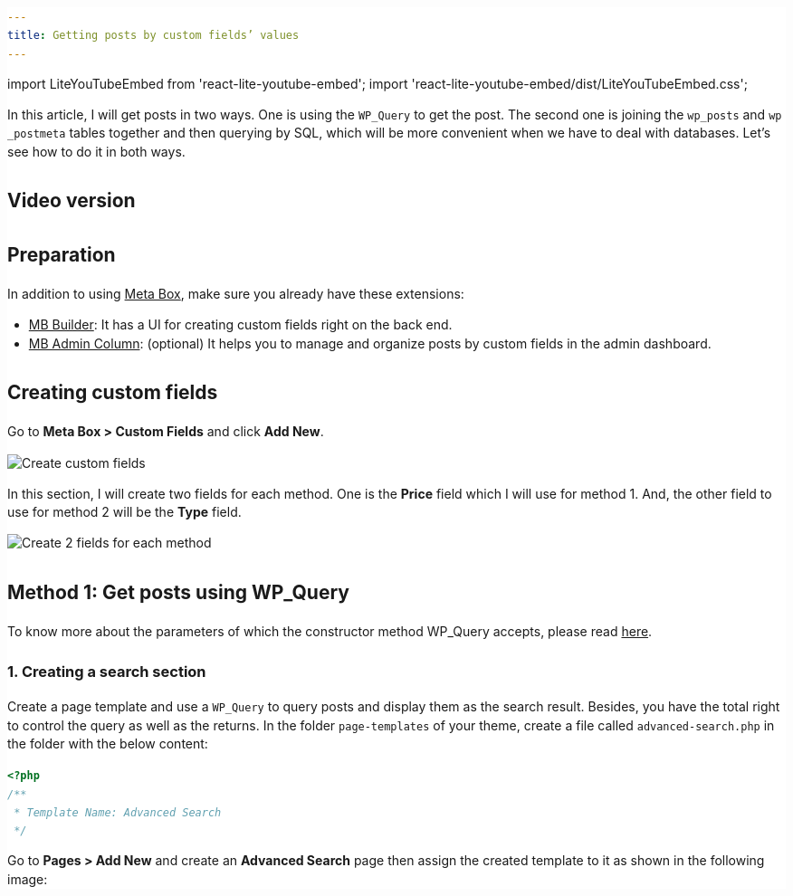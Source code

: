 ```yaml
---
title: Getting posts by custom fields’ values
---
```


import LiteYouTubeEmbed from 'react-lite-youtube-embed';
import 'react-lite-youtube-embed/dist/LiteYouTubeEmbed.css';

In this article, I will get posts in two ways. One is using the `WP_Query` to get the post. The second one is joining the `wp_posts` and `wp_postmeta` tables together and then querying by SQL, which will be more convenient when we have to deal with databases. Let’s see how to do it in both ways.

## Video version

<LiteYouTubeEmbed id='_fg63TxLZeE' />

## Preparation

In addition to using [Meta Box](https://metabox.io/), make sure you already have these extensions:

* [MB Builder](https://metabox.io/plugins/meta-box-builder/): It has a UI for creating custom fields right on the back end.
* [MB Admin Column](https://metabox.io/plugins/mb-admin-columns/): (optional) It helps you to manage and organize posts by custom fields in the admin dashboard.

## Creating custom fields

Go to **Meta Box > Custom Fields** and click **Add New**.

![Create custom fields](https://imgur.elightup.com/2t37zEE.png)

In this section, I will create two fields for each method. One is the **Price** field which I will use for method 1. And, the other field to use for method 2 will be the **Type** field.

![Create 2 fields for each method](https://imgur.elightup.com/sSQ9y93.png)

## Method 1: Get posts using WP_Query

To know more about the parameters of which the constructor method WP_Query accepts, please read [here](https://developer.wordpress.org/reference/classes/wp_query/).

### 1. Creating a search section

Create a page template and use a `WP_Query` to query posts and display them as the search result. Besides, you have the total right to control the query as well as the returns. In the folder `page-templates` of your theme, create a file called `advanced-search.php` in the folder with the below content:

```php
<?php
/**
 * Template Name: Advanced Search
 */
```
Go to **Pages > Add New** and create an **Advanced Search** page then assign the created template to it as shown in the following image:
